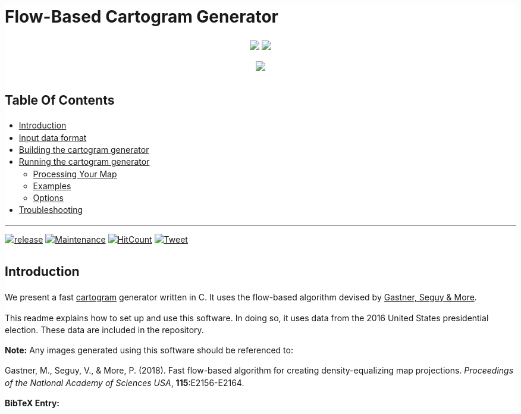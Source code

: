 # Flow-Based Cartogram Generator

<p align="center">
<img src ="sample_images/logo-trimmed.jpg" width="65%">
<img src ="sample_images/detail.jpg" width="62%">
</p>

<p align="center">
<img src ="sample_images/example_cartograms.jpg" width="45%">
</p>

## Table Of Contents
- [Introduction](#introduction)
- [Input data format](#input-data-format)
- [Building the cartogram generator](#building-the-cartogram-generator)
- [Running the cartogram generator](#running-the-cartogram-generator)
  * [Processing Your Map](#processing-your-map-geojson)
  * [Examples](#examples)
  * [Options](#options)
- [Troubleshooting](#troubleshooting)

<hr>

[![release](http://github-release-version.herokuapp.com/github/Flow-Based-Cartograms/go_cart/release.svg?style=flat)](https://github.com/Flow-Based-Cartograms/go_cart/releases/latest)
[![Maintenance](https://img.shields.io/badge/maintained-yes-green.svg)](https://GitHub.com/Naereen/StrapDown.js/graphs/commit-activity)
[![HitCount](http://hits.dwyl.io/Flow-Based-Cartograms/go_cart.svg)](http://hits.dwyl.io/Flow-Based-Cartograms/go_cart)
[![Tweet](https://img.shields.io/twitter/url/http/shields.io.svg?style=social)](https://twitter.com/intent/tweet?url=https%3A%2F%2Fgithub.com%2FFlow-Based-Cartograms%2Fgo_cart&text=Create%20your%20own%20cartograms%20today%20-%20and%20see%20what%20your%20world%20really%20looks%20like%21&hashtags=data%2Cmap%2Ccartogram%2Ctech)


## Introduction
We present a fast <a href="https://en.wikipedia.org/wiki/Cartogram" target="\_blank" title="What are Cartograms?">cartogram</a> generator written in C. It uses the flow-based algorithm devised by <a href="https://doi.org/10.1073/pnas.1712674115" target="\_blank">Gastner, Seguy & More</a>.

This readme explains how to set up and use this software. 
In doing so, it uses data from the 2016 United States presidential election. 
These data are included in the repository.

**Note:** Any images generated using this software should be referenced to:

Gastner, M., Seguy, V., & More, P. (2018). Fast flow-based algorithm for creating density-equalizing map projections. *Proceedings of the National Academy of Sciences USA*, **115**:E2156-E2164.

**BibTeX Entry:**
